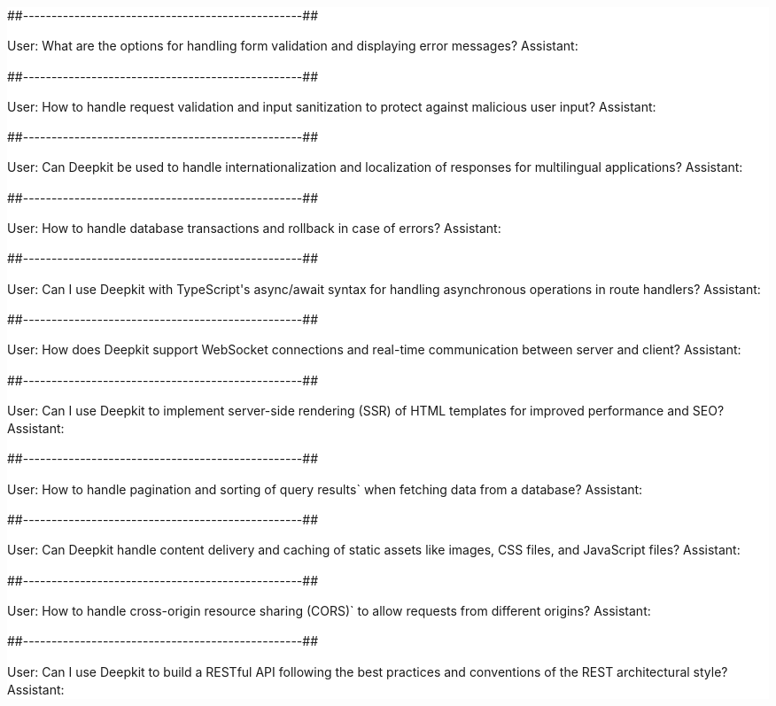 ##-------------------------------------------------##

User: What are the options for handling form validation and displaying error messages?
Assistant: 

##-------------------------------------------------##

User: How to handle request validation and input sanitization to protect against malicious user input?
Assistant: 

##-------------------------------------------------##

User: Can Deepkit be used to handle internationalization and localization of responses for multilingual applications?
Assistant: 

##-------------------------------------------------##

User: How to handle database transactions and rollback in case of errors?
Assistant: 

##-------------------------------------------------##

User: Can I use Deepkit with TypeScript's async/await syntax for handling asynchronous operations in route handlers?
Assistant: 

##-------------------------------------------------##

User: How does Deepkit support WebSocket connections and real-time communication between server and client?
Assistant: 

##-------------------------------------------------##

User: Can I use Deepkit to implement server-side rendering (SSR) of HTML templates for improved performance and SEO?
Assistant: 

##-------------------------------------------------##

User: How to handle pagination and sorting of query results` when fetching data from a database?
Assistant: 

##-------------------------------------------------##

User: Can Deepkit handle content delivery and caching of static assets like images, CSS files, and JavaScript files?
Assistant: 

##-------------------------------------------------##

User: How to handle cross-origin resource sharing (CORS)` to allow requests from different origins?
Assistant: 

##-------------------------------------------------##

User: Can I use Deepkit to build a RESTful API following the best practices and conventions of the REST architectural style?
Assistant: 
